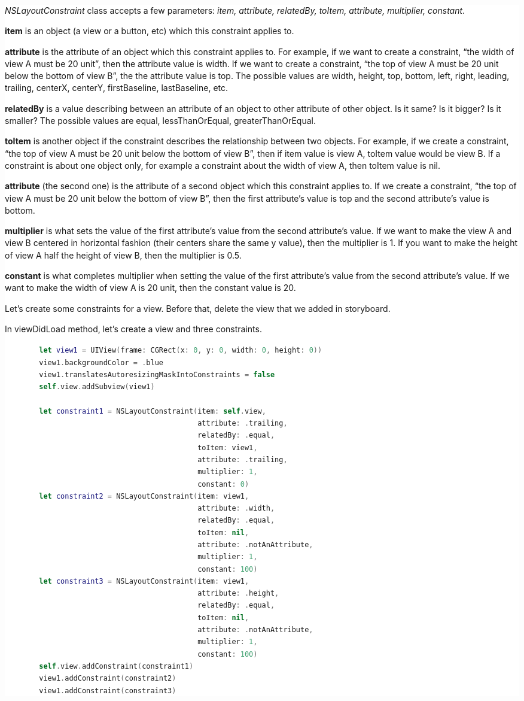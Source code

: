 <i>NSLayoutConstraint</i> class accepts a few parameters: <i>item, attribute, relatedBy, toItem, attribute, multiplier, constant</i>.

**item** is an object (a view or a button, etc) which this constraint applies to.

**attribute** is the attribute of an object which this constraint applies to. For example, if we want to create a constraint, “the width of view A must be 20 unit”, then the attribute value is width. If we want to create a constraint, “the top of view A must be 20 unit below the bottom of view B”, the the attribute value is top. The possible values are width, height, top, bottom, left, right, leading, trailing, centerX, centerY, firstBaseline, lastBaseline, etc.

**relatedBy** is a value describing between an attribute of an object to other attribute of other object. Is it same? Is it bigger? Is it smaller? The possible values are equal, lessThanOrEqual, greaterThanOrEqual.

**toItem** is another object if the constraint describes the relationship between two objects. For example, if we create a constraint, “the top of view A must be 20 unit below the bottom of view B”, then if item value is view A, toItem value would be view B. If a constraint is about one object only, for example a constraint about the width of view A, then toItem value is nil.

**attribute** (the second one) is the attribute of a second object which this constraint applies to. If we create a constraint, “the top of view A must be 20 unit below the bottom of view B”, then the first attribute’s value is top and the second attribute’s value is bottom.

**multiplier** is what sets the value of the first attribute’s value from the second attribute’s value. If we want to make the view A and view B centered in horizontal fashion (their centers share the same y value), then the multiplier is 1. If you want to make the height of view A half the height of view B, then the multiplier is 0.5.

**constant** is what completes multiplier when setting the value of the first attribute’s value from the second attribute’s value. If we want to make the width of view A is 20 unit, then the constant value is 20.

Let’s create some constraints for a view. Before that, delete the view that we added in storyboard.

In viewDidLoad method, let’s create a view and three constraints.
```swift
        let view1 = UIView(frame: CGRect(x: 0, y: 0, width: 0, height: 0))
        view1.backgroundColor = .blue
        view1.translatesAutoresizingMaskIntoConstraints = false
        self.view.addSubview(view1)
        
        let constraint1 = NSLayoutConstraint(item: self.view,
                                             attribute: .trailing,
                                             relatedBy: .equal,
                                             toItem: view1,
                                             attribute: .trailing,
                                             multiplier: 1,
                                             constant: 0)
        let constraint2 = NSLayoutConstraint(item: view1,
                                             attribute: .width,
                                             relatedBy: .equal,
                                             toItem: nil,
                                             attribute: .notAnAttribute,
                                             multiplier: 1,
                                             constant: 100)
        let constraint3 = NSLayoutConstraint(item: view1,
                                             attribute: .height,
                                             relatedBy: .equal,
                                             toItem: nil,
                                             attribute: .notAnAttribute,
                                             multiplier: 1,
                                             constant: 100)
        self.view.addConstraint(constraint1)
        view1.addConstraint(constraint2)
        view1.addConstraint(constraint3)
```
